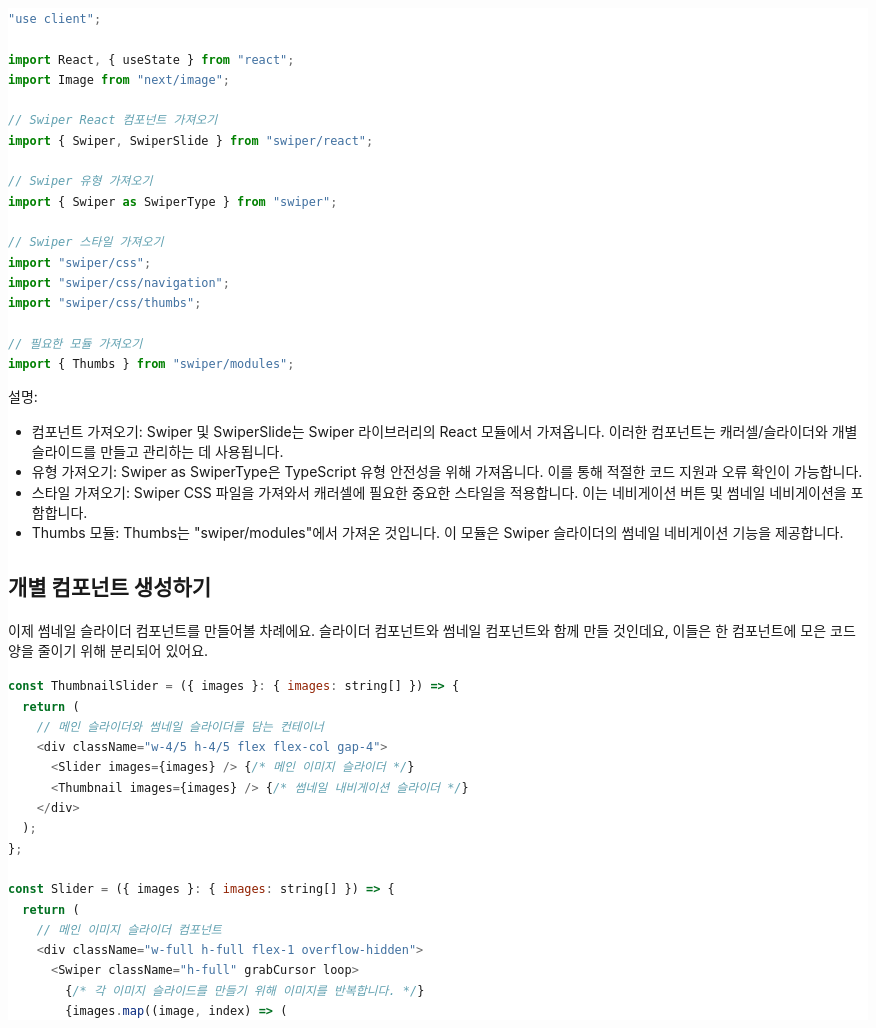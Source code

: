 <script>
     (adsbygoogle = window.adsbygoogle || []).push({});
</script>

```js
"use client";

import React, { useState } from "react";
import Image from "next/image";

// Swiper React 컴포넌트 가져오기
import { Swiper, SwiperSlide } from "swiper/react";

// Swiper 유형 가져오기
import { Swiper as SwiperType } from "swiper";

// Swiper 스타일 가져오기
import "swiper/css";
import "swiper/css/navigation";
import "swiper/css/thumbs";

// 필요한 모듈 가져오기
import { Thumbs } from "swiper/modules";
```

설명:

- 컴포넌트 가져오기: Swiper 및 SwiperSlide는 Swiper 라이브러리의 React 모듈에서 가져옵니다. 이러한 컴포넌트는 캐러셀/슬라이더와 개별 슬라이드를 만들고 관리하는 데 사용됩니다.
- 유형 가져오기: Swiper as SwiperType은 TypeScript 유형 안전성을 위해 가져옵니다. 이를 통해 적절한 코드 지원과 오류 확인이 가능합니다.
- 스타일 가져오기: Swiper CSS 파일을 가져와서 캐러셀에 필요한 중요한 스타일을 적용합니다. 이는 네비게이션 버튼 및 썸네일 네비게이션을 포함합니다.
- Thumbs 모듈: Thumbs는 "swiper/modules"에서 가져온 것입니다. 이 모듈은 Swiper 슬라이더의 썸네일 네비게이션 기능을 제공합니다.

## 개별 컴포넌트 생성하기



<ins class="adsbygoogle"
     style="display:block"
     data-ad-client="ca-pub-4877378276818686"
     data-ad-slot="1898504329"
     data-ad-format="auto"
     data-full-width-responsive="true"></ins>

<script>
     (adsbygoogle = window.adsbygoogle || []).push({});
</script>

이제 썸네일 슬라이더 컴포넌트를 만들어볼 차례에요. 슬라이더 컴포넌트와 썸네일 컴포넌트와 함께 만들 것인데요, 이들은 한 컴포넌트에 모은 코드양을 줄이기 위해 분리되어 있어요.

```js
const ThumbnailSlider = ({ images }: { images: string[] }) => {
  return (
    // 메인 슬라이더와 썸네일 슬라이더를 담는 컨테이너
    <div className="w-4/5 h-4/5 flex flex-col gap-4">
      <Slider images={images} /> {/* 메인 이미지 슬라이더 */}
      <Thumbnail images={images} /> {/* 썸네일 내비게이션 슬라이더 */}
    </div>
  );
};

const Slider = ({ images }: { images: string[] }) => {
  return (
    // 메인 이미지 슬라이더 컴포넌트
    <div className="w-full h-full flex-1 overflow-hidden">
      <Swiper className="h-full" grabCursor loop>
        {/* 각 이미지 슬라이드를 만들기 위해 이미지를 반복합니다. */}
        {images.map((image, index) => (
```
